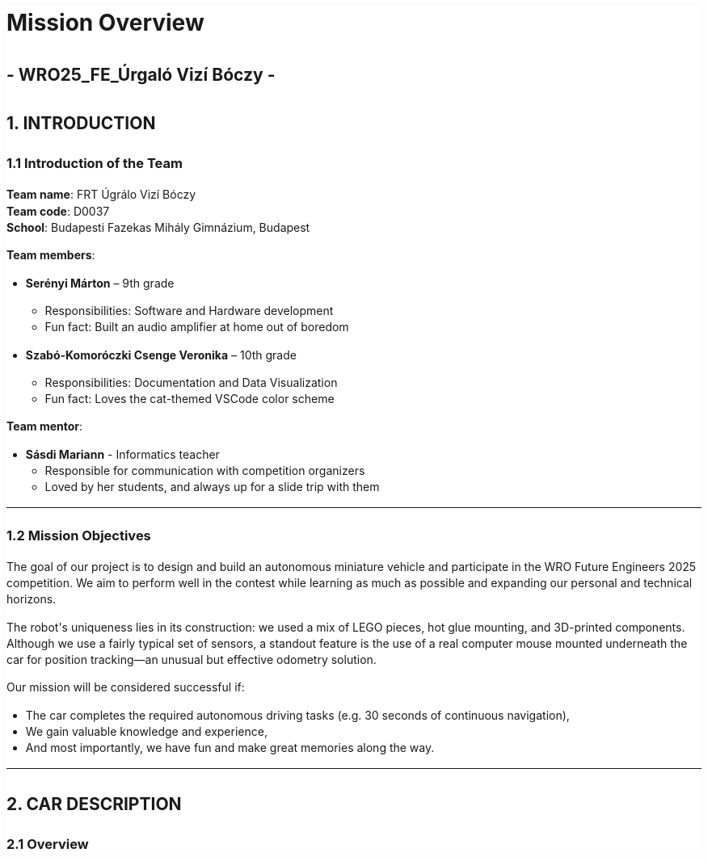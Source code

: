 # Mission Overview

## - WRO25_FE_Úrgaló Vizí Bóczy -

## 1. INTRODUCTION

### 1.1 Introduction of the Team

**Team name**: FRT Úgrálo Vizí Bóczy  
**Team code**: D0037  
**School**: Budapesti Fazekas Mihály Gimnázium, Budapest

**Team members**:
- **Serényi Márton** – 9th grade
    - Responsibilities: Software and Hardware development
    - Fun fact: Built an audio amplifier at home out of boredom 

- **Szabó-Komoróczki Csenge Veronika** – 10th grade
    - Responsibilities: Documentation and Data Visualization
	- Fun fact: Loves the cat-themed VSCode color scheme

**Team mentor**: 
- **Sásdi Mariann** -  Informatics teacher
	- Responsible for communication with competition organizers
	- Loved by her students, and always up for a slide trip with them

---

### 1.2 Mission Objectives

The goal of our project is to design and build an autonomous miniature vehicle and participate in the WRO Future Engineers 2025 competition. We aim to perform well in the contest while learning as much as possible and expanding our personal and technical horizons.

The robot's uniqueness lies in its construction: we used a mix of LEGO pieces, hot glue mounting, and 3D-printed components. Although we use a fairly typical set of sensors, a standout feature is the use of a real computer mouse mounted underneath the car for position tracking—an unusual but effective odometry solution.

Our mission will be considered successful if:

- The car completes the required autonomous driving tasks (e.g. 30 seconds of continuous navigation),
- We gain valuable knowledge and experience,
- And most importantly, we have fun and make great memories along the way.
  
---

## 2. CAR DESCRIPTION

### 2.1 Overview 
